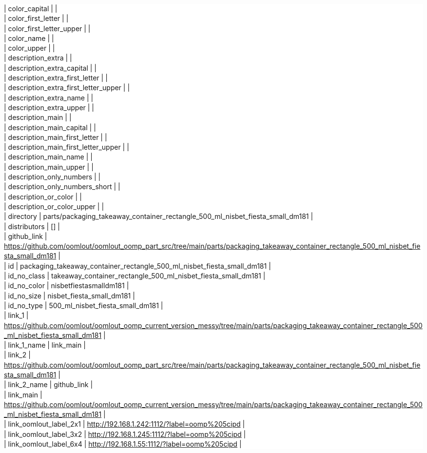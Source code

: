 | color_capital |  |  
| color_first_letter |  |  
| color_first_letter_upper |  |  
| color_name |  |  
| color_upper |  |  
| description_extra |  |  
| description_extra_capital |  |  
| description_extra_first_letter |  |  
| description_extra_first_letter_upper |  |  
| description_extra_name |  |  
| description_extra_upper |  |  
| description_main |  |  
| description_main_capital |  |  
| description_main_first_letter |  |  
| description_main_first_letter_upper |  |  
| description_main_name |  |  
| description_main_upper |  |  
| description_only_numbers |  |  
| description_only_numbers_short |   |  
| description_or_color |   |  
| description_or_color_upper |   |  
| directory | parts/packaging_takeaway_container_rectangle_500_ml_nisbet_fiesta_small_dm181 |  
| distributors | [] |  
| github_link | https://github.com/oomlout/oomlout_oomp_part_src/tree/main/parts/packaging_takeaway_container_rectangle_500_ml_nisbet_fiesta_small_dm181 |  
| id | packaging_takeaway_container_rectangle_500_ml_nisbet_fiesta_small_dm181 |  
| id_no_class | takeaway_container_rectangle_500_ml_nisbet_fiesta_small_dm181 |  
| id_no_color | nisbetfiestasmalldm181 |  
| id_no_size | nisbet_fiesta_small_dm181 |  
| id_no_type | 500_ml_nisbet_fiesta_small_dm181 |  
| link_1 | https://github.com/oomlout/oomlout_oomp_current_version_messy/tree/main/parts/packaging_takeaway_container_rectangle_500_ml_nisbet_fiesta_small_dm181 |  
| link_1_name | link_main |  
| link_2 | https://github.com/oomlout/oomlout_oomp_part_src/tree/main/parts/packaging_takeaway_container_rectangle_500_ml_nisbet_fiesta_small_dm181 |  
| link_2_name | github_link |  
| link_main | https://github.com/oomlout/oomlout_oomp_current_version_messy/tree/main/parts/packaging_takeaway_container_rectangle_500_ml_nisbet_fiesta_small_dm181 |  
| link_oomlout_label_2x1 | http://192.168.1.242:1112/?label=oomp%205cipd |  
| link_oomlout_label_3x2 | http://192.168.1.245:1112/?label=oomp%205cipd |  
| link_oomlout_label_6x4 | http://192.168.1.55:1112/?label=oomp%205cipd |  